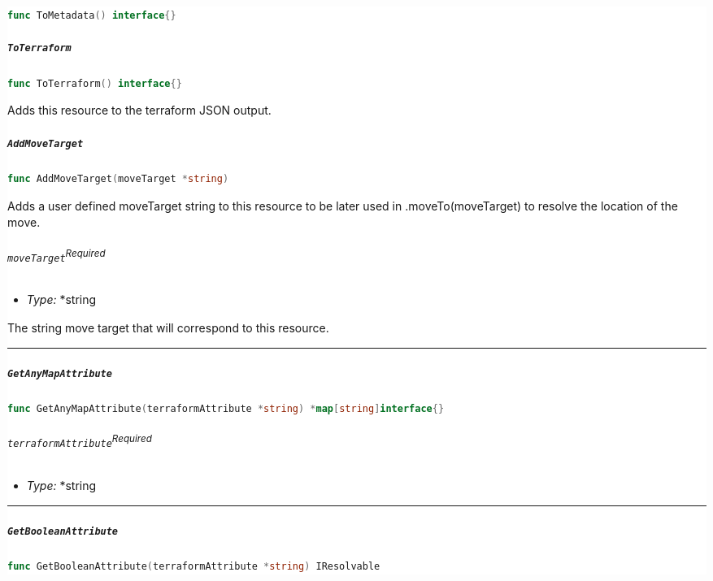 ```go
func ToMetadata() interface{}
```

##### `ToTerraform` <a name="ToTerraform" id="@cdktf/provider-okta.appSecurePasswordStore.AppSecurePasswordStore.toTerraform"></a>

```go
func ToTerraform() interface{}
```

Adds this resource to the terraform JSON output.

##### `AddMoveTarget` <a name="AddMoveTarget" id="@cdktf/provider-okta.appSecurePasswordStore.AppSecurePasswordStore.addMoveTarget"></a>

```go
func AddMoveTarget(moveTarget *string)
```

Adds a user defined moveTarget string to this resource to be later used in .moveTo(moveTarget) to resolve the location of the move.

###### `moveTarget`<sup>Required</sup> <a name="moveTarget" id="@cdktf/provider-okta.appSecurePasswordStore.AppSecurePasswordStore.addMoveTarget.parameter.moveTarget"></a>

- *Type:* *string

The string move target that will correspond to this resource.

---

##### `GetAnyMapAttribute` <a name="GetAnyMapAttribute" id="@cdktf/provider-okta.appSecurePasswordStore.AppSecurePasswordStore.getAnyMapAttribute"></a>

```go
func GetAnyMapAttribute(terraformAttribute *string) *map[string]interface{}
```

###### `terraformAttribute`<sup>Required</sup> <a name="terraformAttribute" id="@cdktf/provider-okta.appSecurePasswordStore.AppSecurePasswordStore.getAnyMapAttribute.parameter.terraformAttribute"></a>

- *Type:* *string

---

##### `GetBooleanAttribute` <a name="GetBooleanAttribute" id="@cdktf/provider-okta.appSecurePasswordStore.AppSecurePasswordStore.getBooleanAttribute"></a>

```go
func GetBooleanAttribute(terraformAttribute *string) IResolvable
```
